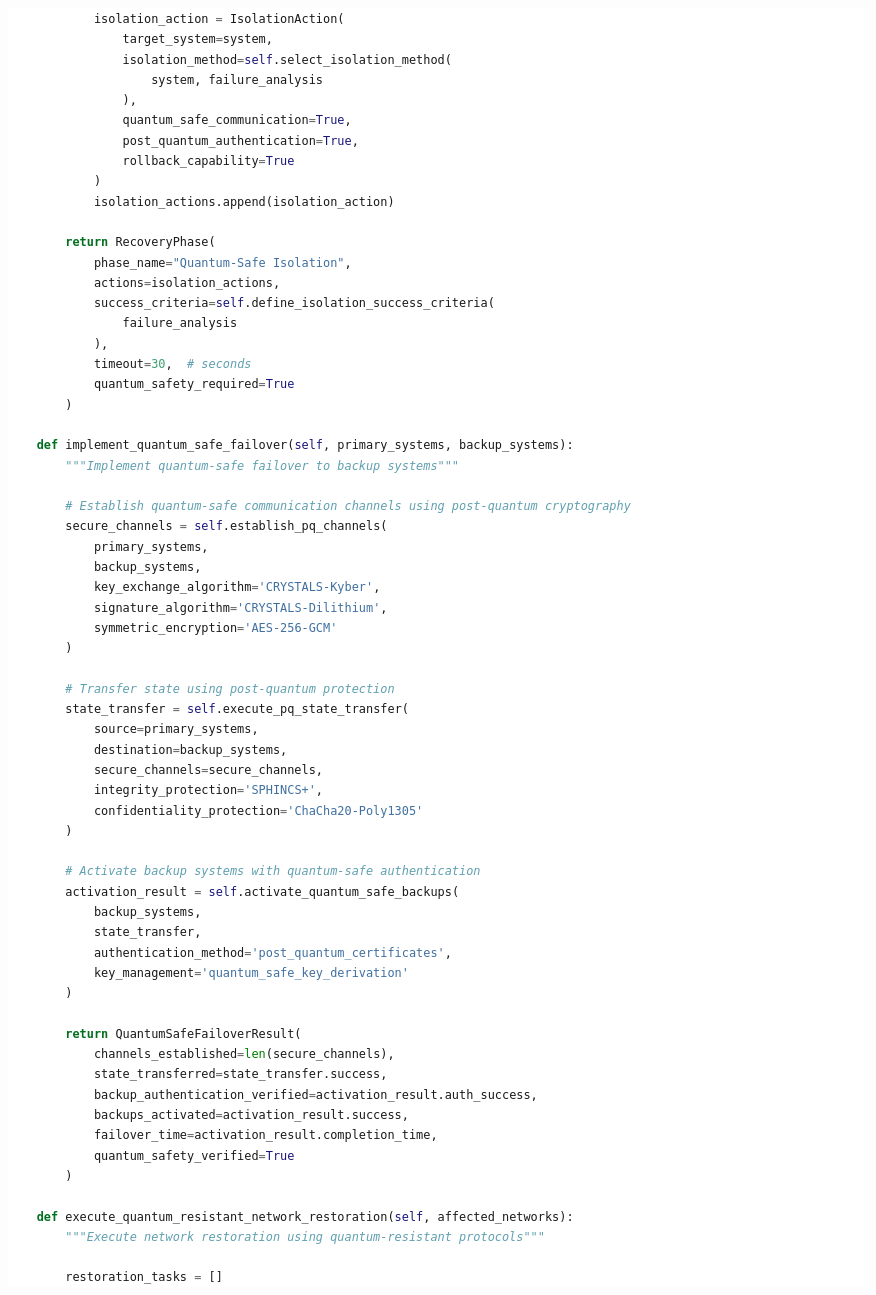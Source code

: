 ```python
            isolation_action = IsolationAction(
                target_system=system,
                isolation_method=self.select_isolation_method(
                    system, failure_analysis
                ),
                quantum_safe_communication=True,
                post_quantum_authentication=True,
                rollback_capability=True
            )
            isolation_actions.append(isolation_action)
        
        return RecoveryPhase(
            phase_name="Quantum-Safe Isolation",
            actions=isolation_actions,
            success_criteria=self.define_isolation_success_criteria(
                failure_analysis
            ),
            timeout=30,  # seconds
            quantum_safety_required=True
        )
    
    def implement_quantum_safe_failover(self, primary_systems, backup_systems):
        """Implement quantum-safe failover to backup systems"""
        
        # Establish quantum-safe communication channels using post-quantum cryptography
        secure_channels = self.establish_pq_channels(
            primary_systems, 
            backup_systems,
            key_exchange_algorithm='CRYSTALS-Kyber',
            signature_algorithm='CRYSTALS-Dilithium',
            symmetric_encryption='AES-256-GCM'
        )
        
        # Transfer state using post-quantum protection
        state_transfer = self.execute_pq_state_transfer(
            source=primary_systems,
            destination=backup_systems,
            secure_channels=secure_channels,
            integrity_protection='SPHINCS+',
            confidentiality_protection='ChaCha20-Poly1305'
        )
        
        # Activate backup systems with quantum-safe authentication
        activation_result = self.activate_quantum_safe_backups(
            backup_systems, 
            state_transfer,
            authentication_method='post_quantum_certificates',
            key_management='quantum_safe_key_derivation'
        )
        
        return QuantumSafeFailoverResult(
            channels_established=len(secure_channels),
            state_transferred=state_transfer.success,
            backup_authentication_verified=activation_result.auth_success,
            backups_activated=activation_result.success,
            failover_time=activation_result.completion_time,
            quantum_safety_verified=True
        )
    
    def execute_quantum_resistant_network_restoration(self, affected_networks):
        """Execute network restoration using quantum-resistant protocols"""
        
        restoration_tasks = []
```